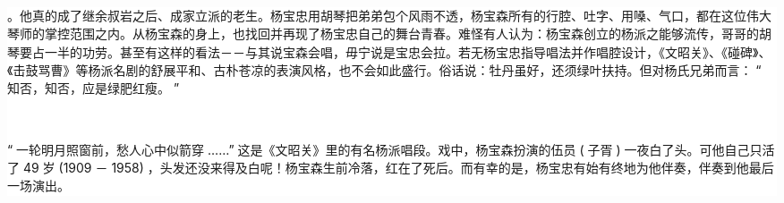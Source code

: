    。他真的成了继余叔岩之后、成家立派的老生。杨宝忠用胡琴把弟弟包个风雨不透，杨宝森所有的行腔、吐字、用嗓、气口，都在这位伟大琴师的掌控范围之内。从杨宝森的身上，也找回并再现了杨宝忠自己的舞台青春。难怪有人认为：杨宝森创立的杨派之能够流传，哥哥的胡琴要占一半的功劳。甚至有这样的看法－－与其说宝森会唱，毋宁说是宝忠会拉。若无杨宝忠指导唱法并作唱腔设计，《文昭关》、《碰碑》、《击鼓骂曹》等杨派名剧的舒展平和、古朴苍凉的表演风格，也不会如此盛行。俗话说：牡丹虽好，还须绿叶扶持。但对杨氏兄弟而言：
  </span>
  <span class="s2">
   “
  </span>
  <span class="s1">
   知否，知否，应是绿肥红瘦。
  </span>
  <span class="s2">
   ”
  </span>
 </p>
 <p class="p1">
  <span class="s1">
  </span>
  <br/>
 </p>
 <p class="p2">
  <span class="s2">
   “
  </span>
  <span class="s1">
   一轮明月照窗前，愁人心中似箭穿
  </span>
  <span class="s2">
   ……”
  </span>
  <span class="s1">
   这是《文昭关》里的有名杨派唱段。戏中，杨宝森扮演的伍员
  </span>
  <span class="s2">
   (
  </span>
  <span class="s1">
   子胥
  </span>
  <span class="s2">
   )
  </span>
  <span class="s1">
   一夜白了头。可他自己只活了
  </span>
  <span class="s2">
   49
  </span>
  <span class="s1">
   岁
  </span>
  <span class="s2">
   (1909
  </span>
  <span class="s1">
   －
  </span>
  <span class="s2">
   1958)
  </span>
  <span class="s1">
   ，头发还没来得及白呢！杨宝森生前冷落，红在了死后。而有幸的是，杨宝忠有始有终地为他伴奏，伴奏到他最后一场演出。
  </span>
 </p>
 <p class="p1">